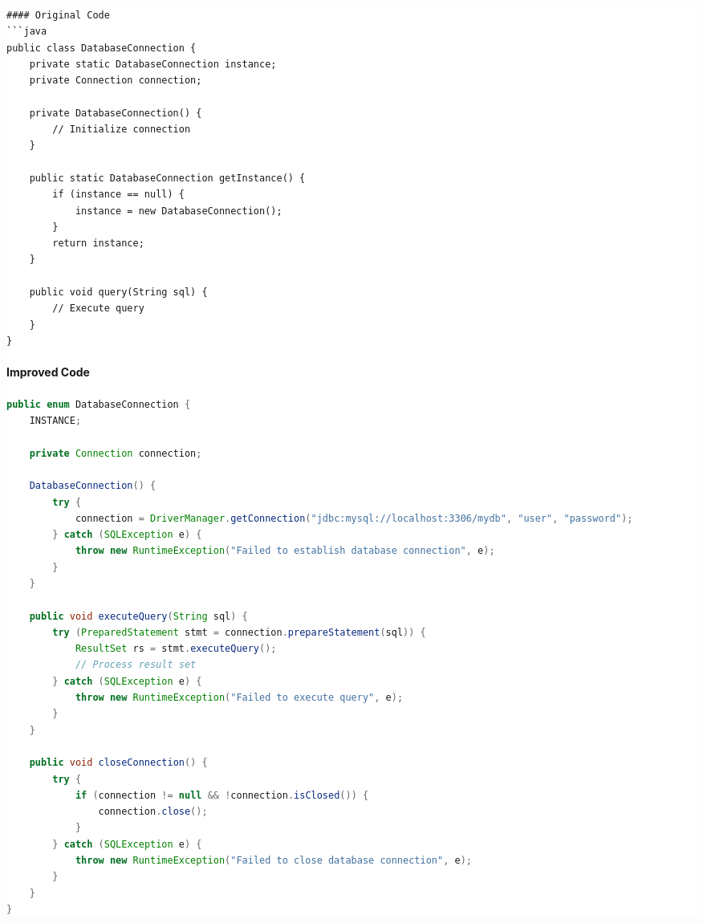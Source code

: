 ```
#### Original Code
```java
public class DatabaseConnection {
    private static DatabaseConnection instance;
    private Connection connection;

    private DatabaseConnection() {
        // Initialize connection
    }

    public static DatabaseConnection getInstance() {
        if (instance == null) {
            instance = new DatabaseConnection();
        }
        return instance;
    }

    public void query(String sql) {
        // Execute query
    }
}
```

#### Improved Code
```java
public enum DatabaseConnection {
    INSTANCE;

    private Connection connection;

    DatabaseConnection() {
        try {
            connection = DriverManager.getConnection("jdbc:mysql://localhost:3306/mydb", "user", "password");
        } catch (SQLException e) {
            throw new RuntimeException("Failed to establish database connection", e);
        }
    }

    public void executeQuery(String sql) {
        try (PreparedStatement stmt = connection.prepareStatement(sql)) {
            ResultSet rs = stmt.executeQuery();
            // Process result set
        } catch (SQLException e) {
            throw new RuntimeException("Failed to execute query", e);
        }
    }

    public void closeConnection() {
        try {
            if (connection != null && !connection.isClosed()) {
                connection.close();
            }
        } catch (SQLException e) {
            throw new RuntimeException("Failed to close database connection", e);
        }
    }
}
```
